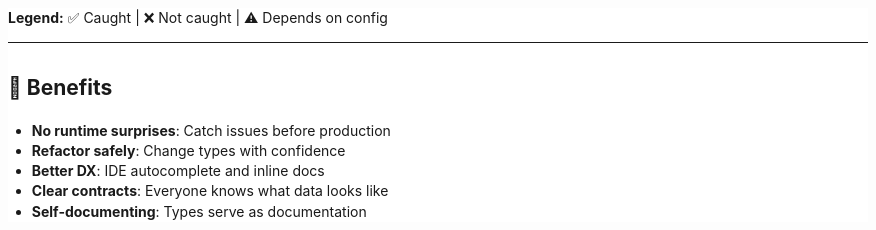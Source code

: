 
**Legend:** ✅ Caught | ❌ Not caught | ⚠️ Depends on config

---

## 🚀 Benefits

- **No runtime surprises**: Catch issues before production
- **Refactor safely**: Change types with confidence
- **Better DX**: IDE autocomplete and inline docs
- **Clear contracts**: Everyone knows what data looks like
- **Self-documenting**: Types serve as documentation

